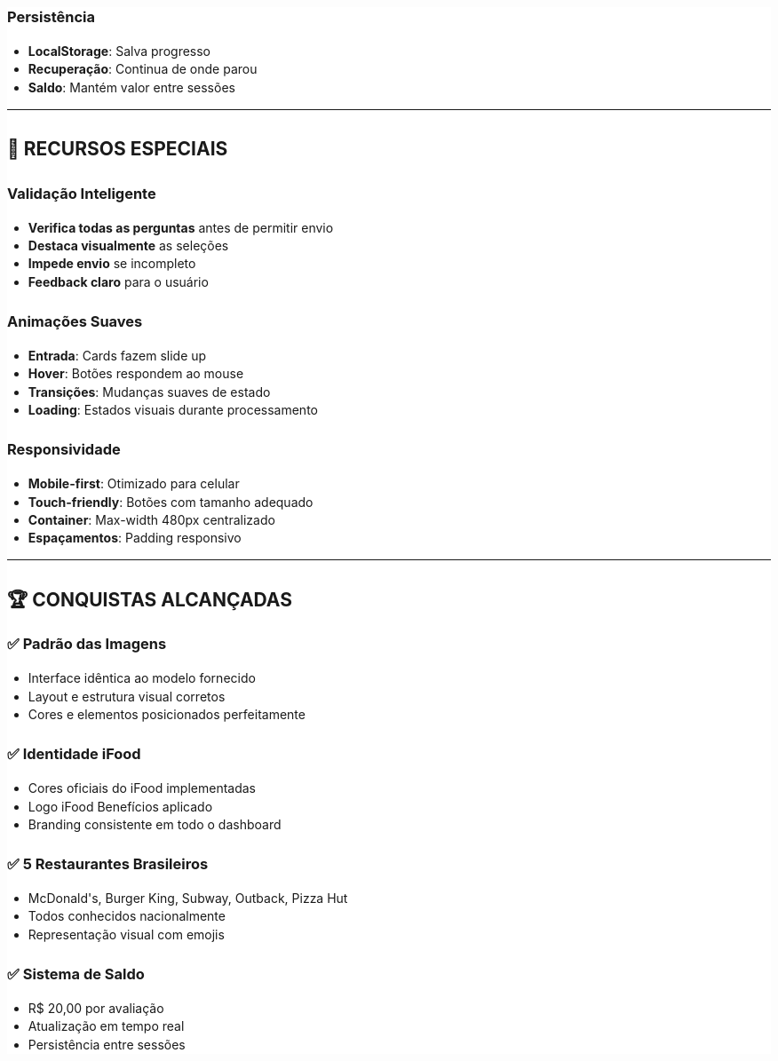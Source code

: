### **Persistência**
- **LocalStorage**: Salva progresso
- **Recuperação**: Continua de onde parou
- **Saldo**: Mantém valor entre sessões

---

## 🎪 **RECURSOS ESPECIAIS**

### **Validação Inteligente**
- **Verifica todas as perguntas** antes de permitir envio
- **Destaca visualmente** as seleções
- **Impede envio** se incompleto
- **Feedback claro** para o usuário

### **Animações Suaves**
- **Entrada**: Cards fazem slide up
- **Hover**: Botões respondem ao mouse
- **Transições**: Mudanças suaves de estado
- **Loading**: Estados visuais durante processamento

### **Responsividade**
- **Mobile-first**: Otimizado para celular
- **Touch-friendly**: Botões com tamanho adequado
- **Container**: Max-width 480px centralizado
- **Espaçamentos**: Padding responsivo

---

## 🏆 **CONQUISTAS ALCANÇADAS**

### **✅ Padrão das Imagens**
- Interface idêntica ao modelo fornecido
- Layout e estrutura visual corretos
- Cores e elementos posicionados perfeitamente

### **✅ Identidade iFood**
- Cores oficiais do iFood implementadas
- Logo iFood Benefícios aplicado
- Branding consistente em todo o dashboard

### **✅ 5 Restaurantes Brasileiros**
- McDonald's, Burger King, Subway, Outback, Pizza Hut
- Todos conhecidos nacionalmente
- Representação visual com emojis

### **✅ Sistema de Saldo**
- R$ 20,00 por avaliação
- Atualização em tempo real
- Persistência entre sessões
